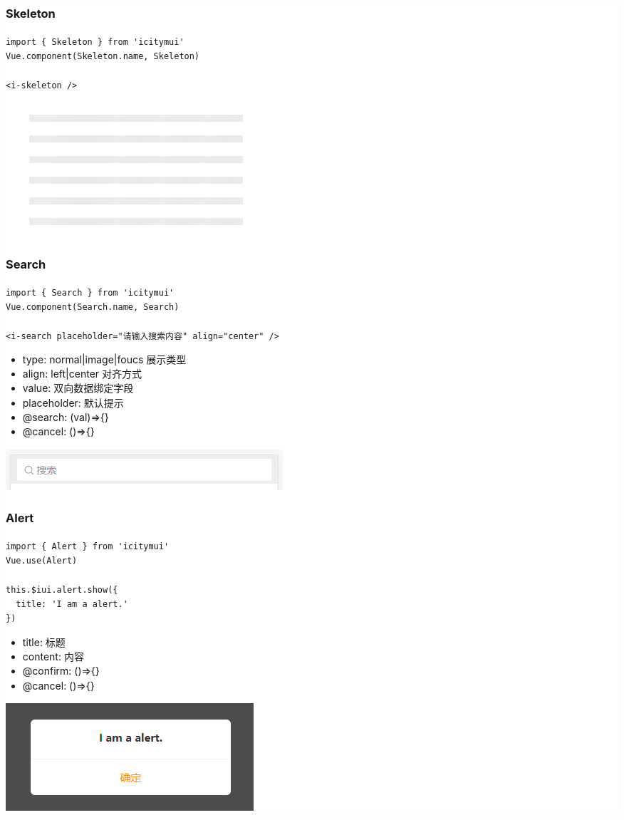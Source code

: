 ### <a id="Skeleton">Skeleton</a>
    import { Skeleton } from 'icitymui'   
    Vue.component(Skeleton.name, Skeleton)   

    <i-skeleton />

  ![RUNOOB 图标](./docs/skeleton.png)

### <a id="Search">Search</a>
    import { Search } from 'icitymui'   
    Vue.component(Search.name, Search)   

    <i-search placeholder="请输入搜索内容" align="center" />

  * type: normal|image|foucs 展示类型
  * align: left|center 对齐方式
  * value: 双向数据绑定字段
  * placeholder: 默认提示
  * @search: (val)=>{}
  * @cancel: ()=>{}

  ![RUNOOB 图标](./docs/search.png)

### <a id="Alert">Alert</a>
    import { Alert } from 'icitymui'   
    Vue.use(Alert)   

    this.$iui.alert.show({
      title: 'I am a alert.'
    })

  * title: 标题
  * content: 内容
  * @confirm: ()=>{}
  * @cancel: ()=>{}

  ![RUNOOB 图标](./docs/alert.png)
